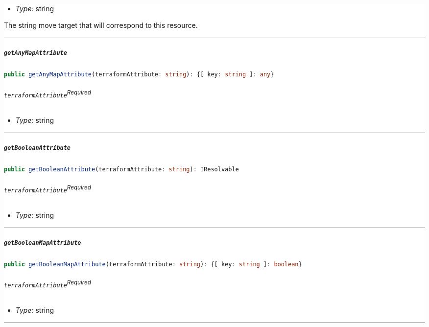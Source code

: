 - *Type:* string

The string move target that will correspond to this resource.

---

##### `getAnyMapAttribute` <a name="getAnyMapAttribute" id="rhizo-co-terraform-provider-oci.serviceMeshIngressGateway.ServiceMeshIngressGateway.getAnyMapAttribute"></a>

```typescript
public getAnyMapAttribute(terraformAttribute: string): {[ key: string ]: any}
```

###### `terraformAttribute`<sup>Required</sup> <a name="terraformAttribute" id="rhizo-co-terraform-provider-oci.serviceMeshIngressGateway.ServiceMeshIngressGateway.getAnyMapAttribute.parameter.terraformAttribute"></a>

- *Type:* string

---

##### `getBooleanAttribute` <a name="getBooleanAttribute" id="rhizo-co-terraform-provider-oci.serviceMeshIngressGateway.ServiceMeshIngressGateway.getBooleanAttribute"></a>

```typescript
public getBooleanAttribute(terraformAttribute: string): IResolvable
```

###### `terraformAttribute`<sup>Required</sup> <a name="terraformAttribute" id="rhizo-co-terraform-provider-oci.serviceMeshIngressGateway.ServiceMeshIngressGateway.getBooleanAttribute.parameter.terraformAttribute"></a>

- *Type:* string

---

##### `getBooleanMapAttribute` <a name="getBooleanMapAttribute" id="rhizo-co-terraform-provider-oci.serviceMeshIngressGateway.ServiceMeshIngressGateway.getBooleanMapAttribute"></a>

```typescript
public getBooleanMapAttribute(terraformAttribute: string): {[ key: string ]: boolean}
```

###### `terraformAttribute`<sup>Required</sup> <a name="terraformAttribute" id="rhizo-co-terraform-provider-oci.serviceMeshIngressGateway.ServiceMeshIngressGateway.getBooleanMapAttribute.parameter.terraformAttribute"></a>

- *Type:* string

---
